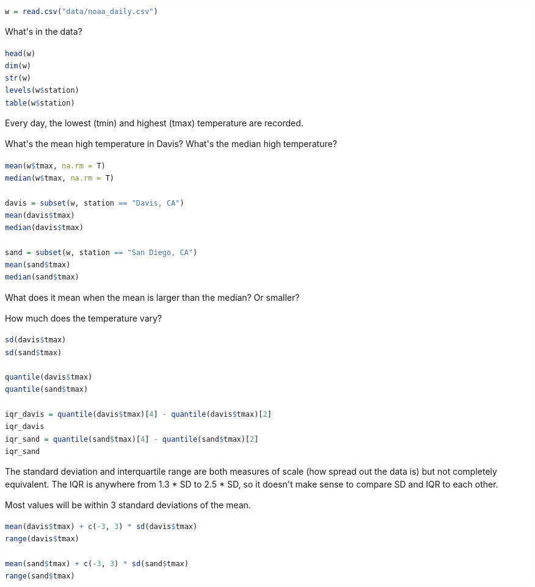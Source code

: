 ```r
w = read.csv("data/noaa_daily.csv")
```

What's in the data?

```r
head(w)
dim(w)
str(w)
levels(w$station)
table(w$station)
```

Every day, the lowest (tmin) and highest (tmax) temperature are recorded.

What's the mean high temperature in Davis? What's the median high
temperature?

```r
mean(w$tmax, na.rm = T)
median(w$tmax, na.rm = T)

davis = subset(w, station == "Davis, CA")
mean(davis$tmax)
median(davis$tmax)

sand = subset(w, station == "San Diego, CA")
mean(sand$tmax)
median(sand$tmax)
```

What does it mean when the mean is larger than the median? Or smaller?

How much does the temperature vary?

```r
sd(davis$tmax)
sd(sand$tmax)

quantile(davis$tmax)
quantile(sand$tmax)

iqr_davis = quantile(davis$tmax)[4] - quantile(davis$tmax)[2]
iqr_davis
iqr_sand = quantile(sand$tmax)[4] - quantile(sand$tmax)[2]
iqr_sand
```

The standard deviation and interquartile range are both measures of scale
(how spread out the data is) but not completely equivalent. The IQR is
anywhere from 1.3 * SD to 2.5 * SD, so it doesn't make sense to compare SD
and IQR to each other.

Most values will be within 3 standard deviations of the mean.

```r
mean(davis$tmax) + c(-3, 3) * sd(davis$tmax)
range(davis$tmax)

mean(sand$tmax) + c(-3, 3) * sd(sand$tmax)
range(sand$tmax)
```
